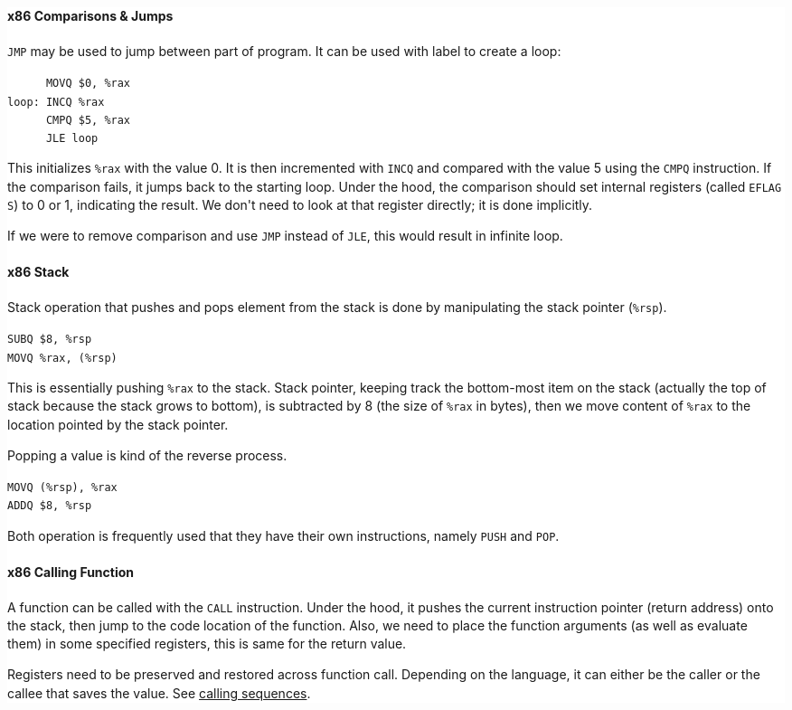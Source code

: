 #### x86 Comparisons & Jumps

`JMP` may be used to jump between part of program. It can be used with label to create a loop:

```
      MOVQ $0, %rax
loop: INCQ %rax
      CMPQ $5, %rax
      JLE loop
```

This initializes `%rax` with the value 0. It is then incremented with `INCQ` and compared with the value 5 using the `CMPQ` instruction. If the comparison fails, it jumps back to the starting loop. Under the hood, the comparison should set internal registers (called `EFLAGS`) to 0 or 1, indicating the result. We don't need to look at that register directly; it is done implicitly.

If we were to remove comparison and use `JMP` instead of `JLE`, this would result in infinite loop.

#### x86 Stack

Stack operation that pushes and pops element from the stack is done by manipulating the stack pointer (`%rsp`).

```
SUBQ $8, %rsp
MOVQ %rax, (%rsp)
```

This is essentially pushing `%rax` to the stack. Stack pointer, keeping track the bottom-most item on the stack (actually the top of stack because the stack grows to bottom), is subtracted by 8 (the size of `%rax` in bytes), then we move content of `%rax` to the location pointed by the stack pointer.

Popping a value is kind of the reverse process.

```
MOVQ (%rsp), %rax
ADDQ $8, %rsp
```

Both operation is frequently used that they have their own instructions, namely `PUSH` and `POP`.

#### x86 Calling Function

A function can be called with the `CALL` instruction. Under the hood, it pushes the current instruction pointer (return address) onto the stack, then jump to the code location of the function. Also, we need to place the function arguments (as well as evaluate them) in some specified registers, this is same for the return value.

Registers need to be preserved and restored across function call. Depending on the language, it can either be the caller or the callee that saves the value. See [calling sequences](/cs-notes/compilers-and-programming-languages/subroutines#calling-sequences).
